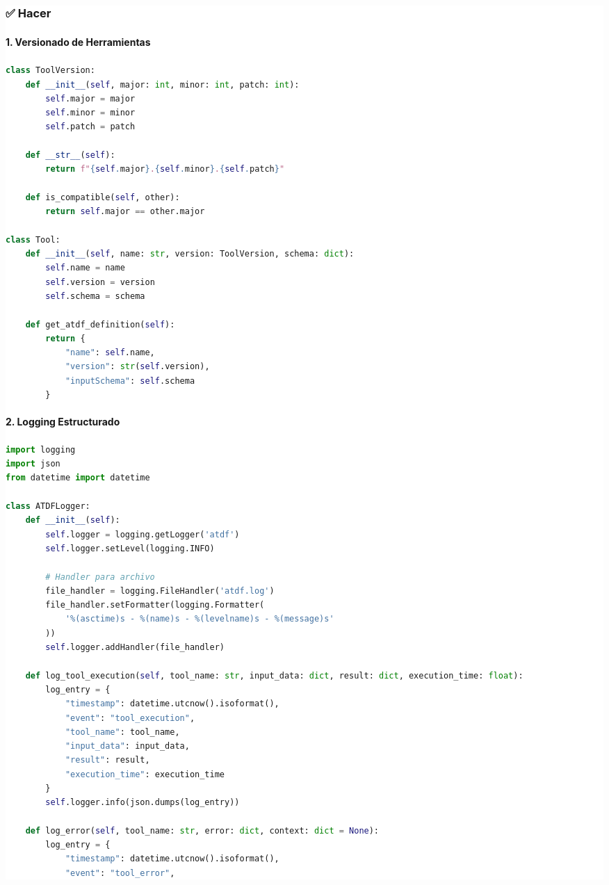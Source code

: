 ### ✅ **Hacer**

#### 1. **Versionado de Herramientas**
```python
class ToolVersion:
    def __init__(self, major: int, minor: int, patch: int):
        self.major = major
        self.minor = minor
        self.patch = patch
    
    def __str__(self):
        return f"{self.major}.{self.minor}.{self.patch}"
    
    def is_compatible(self, other):
        return self.major == other.major

class Tool:
    def __init__(self, name: str, version: ToolVersion, schema: dict):
        self.name = name
        self.version = version
        self.schema = schema
    
    def get_atdf_definition(self):
        return {
            "name": self.name,
            "version": str(self.version),
            "inputSchema": self.schema
        }
```

#### 2. **Logging Estructurado**
```python
import logging
import json
from datetime import datetime

class ATDFLogger:
    def __init__(self):
        self.logger = logging.getLogger('atdf')
        self.logger.setLevel(logging.INFO)
        
        # Handler para archivo
        file_handler = logging.FileHandler('atdf.log')
        file_handler.setFormatter(logging.Formatter(
            '%(asctime)s - %(name)s - %(levelname)s - %(message)s'
        ))
        self.logger.addHandler(file_handler)
    
    def log_tool_execution(self, tool_name: str, input_data: dict, result: dict, execution_time: float):
        log_entry = {
            "timestamp": datetime.utcnow().isoformat(),
            "event": "tool_execution",
            "tool_name": tool_name,
            "input_data": input_data,
            "result": result,
            "execution_time": execution_time
        }
        self.logger.info(json.dumps(log_entry))
    
    def log_error(self, tool_name: str, error: dict, context: dict = None):
        log_entry = {
            "timestamp": datetime.utcnow().isoformat(),
            "event": "tool_error",
```